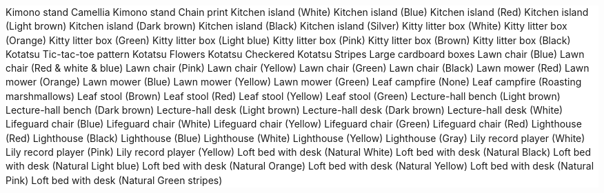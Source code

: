 Kimono stand Camellia
Kimono stand Chain print
Kitchen island (White)
Kitchen island (Blue)
Kitchen island (Red)
Kitchen island (Light brown)
Kitchen island (Dark brown)
Kitchen island (Black)
Kitchen island (Silver)
Kitty litter box (White)
Kitty litter box (Orange)
Kitty litter box (Green)
Kitty litter box (Light blue)
Kitty litter box (Pink)
Kitty litter box (Brown)
Kitty litter box (Black)
Kotatsu Tic-tac-toe pattern
Kotatsu Flowers
Kotatsu Checkered
Kotatsu Stripes
Large cardboard boxes
Lawn chair (Blue)
Lawn chair (Red & white & blue)
Lawn chair (Pink)
Lawn chair (Yellow)
Lawn chair (Green)
Lawn chair (Black)
Lawn mower (Red)
Lawn mower (Orange)
Lawn mower (Blue)
Lawn mower (Yellow)
Lawn mower (Green)
Leaf campfire (None)
Leaf campfire (Roasting marshmallows)
Leaf stool (Brown)
Leaf stool (Red)
Leaf stool (Yellow)
Leaf stool (Green)
Lecture-hall bench (Light brown)
Lecture-hall bench (Dark brown)
Lecture-hall desk (Light brown)
Lecture-hall desk (Dark brown)
Lecture-hall desk (White)
Lifeguard chair (Blue)
Lifeguard chair (White)
Lifeguard chair (Yellow)
Lifeguard chair (Green)
Lifeguard chair (Red)
Lighthouse (Red)
Lighthouse (Black)
Lighthouse (Blue)
Lighthouse (White)
Lighthouse (Yellow)
Lighthouse (Gray)
Lily record player (White)
Lily record player (Pink)
Lily record player (Yellow)
Loft bed with desk (Natural White)
Loft bed with desk (Natural Black)
Loft bed with desk (Natural Light blue)
Loft bed with desk (Natural Orange)
Loft bed with desk (Natural Yellow)
Loft bed with desk (Natural Pink)
Loft bed with desk (Natural Green stripes)